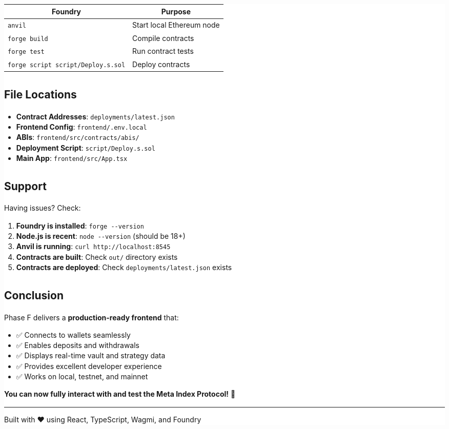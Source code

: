 | Foundry | Purpose |
|---------|---------|
| `anvil` | Start local Ethereum node |
| `forge build` | Compile contracts |
| `forge test` | Run contract tests |
| `forge script script/Deploy.s.sol` | Deploy contracts |

## File Locations

- **Contract Addresses**: `deployments/latest.json`
- **Frontend Config**: `frontend/.env.local`
- **ABIs**: `frontend/src/contracts/abis/`
- **Deployment Script**: `script/Deploy.s.sol`
- **Main App**: `frontend/src/App.tsx`

## Support

Having issues? Check:

1. **Foundry is installed**: `forge --version`
2. **Node.js is recent**: `node --version` (should be 18+)
3. **Anvil is running**: `curl http://localhost:8545`
4. **Contracts are built**: Check `out/` directory exists
5. **Contracts are deployed**: Check `deployments/latest.json` exists

## Conclusion

Phase F delivers a **production-ready frontend** that:
- ✅ Connects to wallets seamlessly
- ✅ Enables deposits and withdrawals
- ✅ Displays real-time vault and strategy data
- ✅ Provides excellent developer experience
- ✅ Works on local, testnet, and mainnet

**You can now fully interact with and test the Meta Index Protocol!** 🎉

---

Built with ❤️ using React, TypeScript, Wagmi, and Foundry
